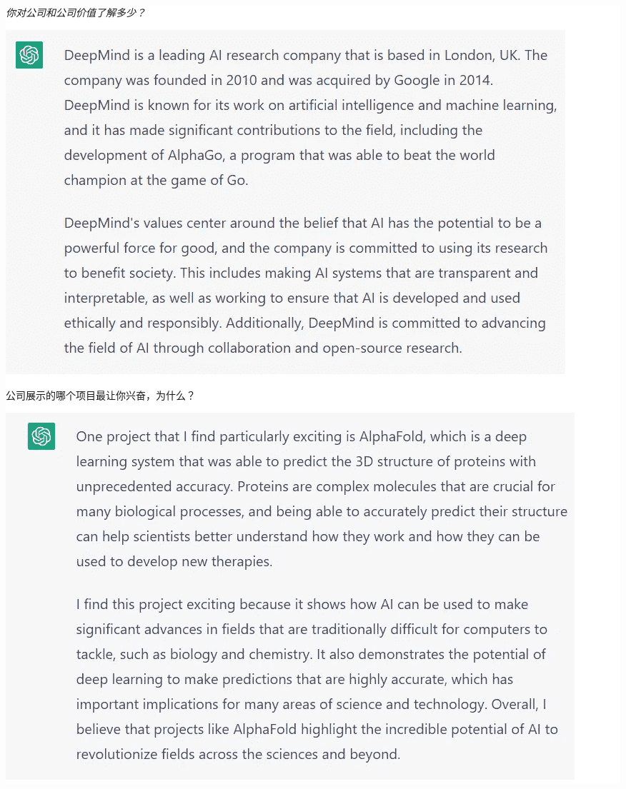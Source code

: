 *你对公司和公司价值了解多少？*

![](img/2c4ef2c326f0c37d13918ba4eb11e4ba.png)

公司展示的哪个项目最让你兴奋，为什么？

![](img/a65a5f62e027027a27a7e15cbae954c5.png)
